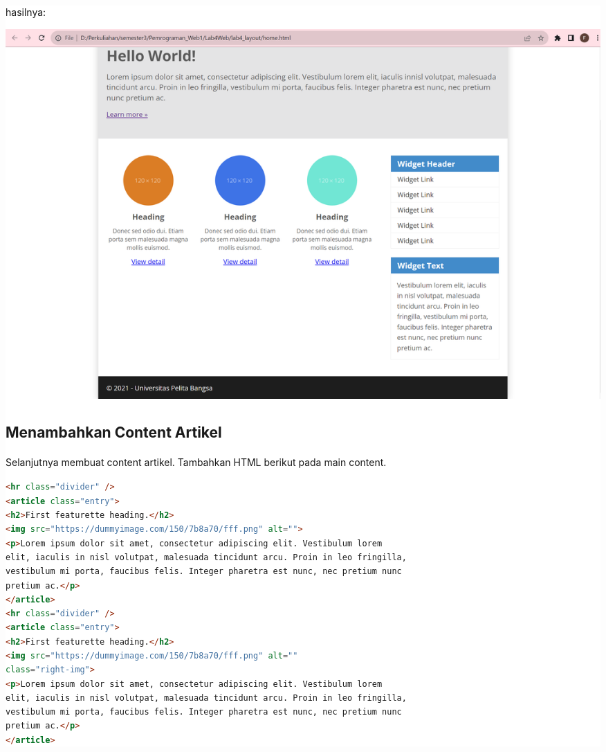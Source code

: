 
hasilnya:

![image](ss/ss32.png)


## Menambahkan Content Artikel
Selanjutnya membuat content artikel. Tambahkan HTML berikut pada main content.

```html
<hr class="divider" />
<article class="entry">
<h2>First featurette heading.</h2>
<img src="https://dummyimage.com/150/7b8a70/fff.png" alt="">
<p>Lorem ipsum dolor sit amet, consectetur adipiscing elit. Vestibulum lorem
elit, iaculis in nisl volutpat, malesuada tincidunt arcu. Proin in leo fringilla,
vestibulum mi porta, faucibus felis. Integer pharetra est nunc, nec pretium nunc
pretium ac.</p>
</article>
<hr class="divider" />
<article class="entry">
<h2>First featurette heading.</h2>
<img src="https://dummyimage.com/150/7b8a70/fff.png" alt=""
class="right-img">
<p>Lorem ipsum dolor sit amet, consectetur adipiscing elit. Vestibulum lorem
elit, iaculis in nisl volutpat, malesuada tincidunt arcu. Proin in leo fringilla,
vestibulum mi porta, faucibus felis. Integer pharetra est nunc, nec pretium nunc
pretium ac.</p>
</article>
```
